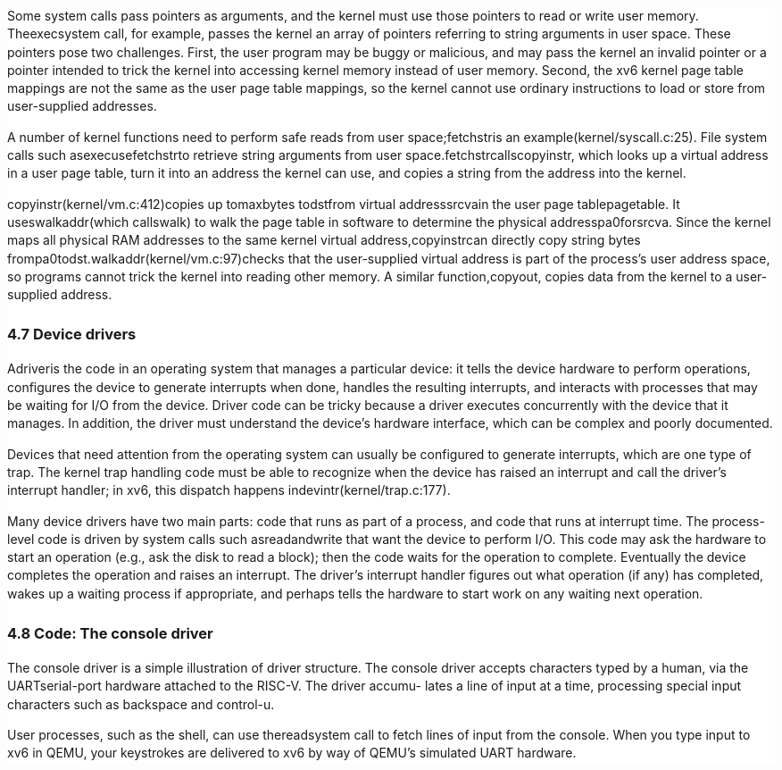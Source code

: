Some system calls pass pointers as arguments, and the kernel must use those pointers to read or write user memory. Theexecsystem call, for example, passes the kernel an array of pointers referring to string arguments in user space. These pointers pose two challenges. First, the user program may be buggy or malicious, and may pass the kernel an invalid pointer or a pointer intended to trick the kernel into accessing kernel memory instead of user memory. Second, the xv6 kernel
page table mappings are not the same as the user page table mappings, so the kernel cannot use ordinary instructions to load or store from user-supplied addresses.

A number of kernel functions need to perform safe reads from user space;fetchstris an example(kernel/syscall.c:25). File system calls such asexecusefetchstrto retrieve string arguments from user space.fetchstrcallscopyinstr, which looks up a virtual address in a
user page table, turn it into an address the kernel can use, and copies a string from the address into the kernel.

copyinstr(kernel/vm.c:412)copies up tomaxbytes todstfrom virtual addresssrcvain the user page tablepagetable. It useswalkaddr(which callswalk) to walk the page table in software to determine the physical addresspa0forsrcva. Since the kernel maps all physical RAM addresses to the same kernel virtual address,copyinstrcan directly copy string bytes
frompa0todst.walkaddr(kernel/vm.c:97)checks that the user-supplied virtual address is part of the process’s user address space, so programs cannot trick the kernel into reading other memory. A similar function,copyout, copies data from the kernel to a user-supplied address.

### 4.7 Device drivers

Adriveris the code in an operating system that manages a particular device: it tells the device hardware to perform operations, configures the device to generate interrupts when done, handles the resulting interrupts, and interacts with processes that may be waiting for I/O from the device. Driver code can be tricky because a driver executes concurrently with the device that it manages. In addition, the driver must understand the device’s hardware interface, which can be complex and poorly documented.

Devices that need attention from the operating system can usually be configured to generate interrupts, which are one type of trap. The kernel trap handling code must be able to recognize when the device has raised an interrupt and call the driver’s interrupt handler; in xv6, this dispatch happens indevintr(kernel/trap.c:177).

Many device drivers have two main parts: code that runs as part of a process, and code that runs at interrupt time. The process-level code is driven by system calls such asreadandwrite that want the device to perform I/O. This code may ask the hardware to start an operation (e.g.,
ask the disk to read a block); then the code waits for the operation to complete. Eventually the device completes the operation and raises an interrupt. The driver’s interrupt handler figures out what operation (if any) has completed, wakes up a waiting process if appropriate, and perhaps tells the hardware to start work on any waiting next operation.

### 4.8 Code: The console driver

The console driver is a simple illustration of driver structure. The console driver accepts characters typed by a human, via the UARTserial-port hardware attached to the RISC-V. The driver accumu-
lates a line of input at a time, processing special input characters such as backspace and control-u.

User processes, such as the shell, can use thereadsystem call to fetch lines of input from the console. When you type input to xv6 in QEMU, your keystrokes are delivered to xv6 by way of QEMU’s simulated UART hardware.
